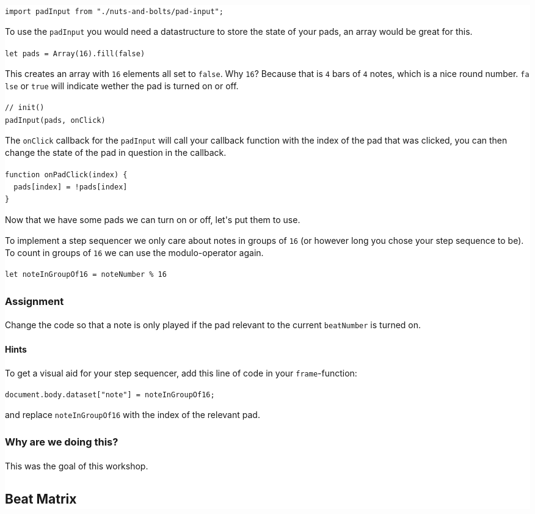 ```
import padInput from "./nuts-and-bolts/pad-input";
```

To use the `padInput` you would need a datastructure to store the state of your pads, an array would be great for this.

```
let pads = Array(16).fill(false)
```

This creates an array with `16` elements all set to `false`. Why `16`? Because that is `4` bars of `4` notes, which is a nice round number. `false` or `true` will indicate wether the pad is turned on or off.

```
// init()
padInput(pads, onClick)
```

The `onClick` callback for the `padInput` will call your callback function with the index of the pad that was clicked, you can then change the state of the pad in question in the callback.

```
function onPadClick(index) {
  pads[index] = !pads[index]
}
```

Now that we have some pads we can turn on or off, let's put them to use.

To implement a step sequencer we only care about notes in groups of `16` (or however long you chose your step sequence to be). To count in groups of `16` we can use the modulo-operator again.

```
let noteInGroupOf16 = noteNumber % 16
```

### Assignment

Change the code so that a note is only played if the pad relevant to the current `beatNumber` is turned on.

#### Hints

To get a visual aid for your step sequencer, add this line of code in your `frame`-function:

```
document.body.dataset["note"] = noteInGroupOf16;
```

and replace `noteInGroupOf16` with the index of the relevant pad.

### Why are we doing this?

This was the goal of this workshop.

## Beat Matrix
